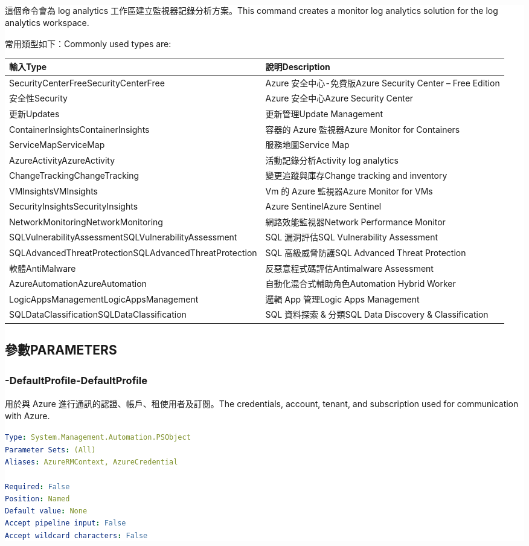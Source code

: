 ```powershell
```

<span data-ttu-id="e6953-109">這個命令會為 log analytics 工作區建立監視器記錄分析方案。</span><span class="sxs-lookup"><span data-stu-id="e6953-109">This command creates a monitor log analytics solution for the log analytics workspace.</span></span>

<span data-ttu-id="e6953-110">常用類型如下：</span><span class="sxs-lookup"><span data-stu-id="e6953-110">Commonly used types are:</span></span>

| <span data-ttu-id="e6953-111">輸入</span><span class="sxs-lookup"><span data-stu-id="e6953-111">Type</span></span> | <span data-ttu-id="e6953-112">說明</span><span class="sxs-lookup"><span data-stu-id="e6953-112">Description</span></span> |
| :-----| :----- |
| <span data-ttu-id="e6953-113">SecurityCenterFree</span><span class="sxs-lookup"><span data-stu-id="e6953-113">SecurityCenterFree</span></span> |  <span data-ttu-id="e6953-114">Azure 安全中心-免費版</span><span class="sxs-lookup"><span data-stu-id="e6953-114">Azure Security Center – Free Edition</span></span> |
| <span data-ttu-id="e6953-115">安全性</span><span class="sxs-lookup"><span data-stu-id="e6953-115">Security</span></span> | <span data-ttu-id="e6953-116">Azure 安全中心</span><span class="sxs-lookup"><span data-stu-id="e6953-116">Azure Security Center</span></span> |
| <span data-ttu-id="e6953-117">更新</span><span class="sxs-lookup"><span data-stu-id="e6953-117">Updates</span></span> | <span data-ttu-id="e6953-118">更新管理</span><span class="sxs-lookup"><span data-stu-id="e6953-118">Update Management</span></span> |
| <span data-ttu-id="e6953-119">ContainerInsights</span><span class="sxs-lookup"><span data-stu-id="e6953-119">ContainerInsights</span></span> | <span data-ttu-id="e6953-120">容器的 Azure 監視器</span><span class="sxs-lookup"><span data-stu-id="e6953-120">Azure Monitor for Containers</span></span> |
| <span data-ttu-id="e6953-121">ServiceMap</span><span class="sxs-lookup"><span data-stu-id="e6953-121">ServiceMap</span></span> | <span data-ttu-id="e6953-122">服務地圖</span><span class="sxs-lookup"><span data-stu-id="e6953-122">Service Map</span></span> |
| <span data-ttu-id="e6953-123">AzureActivity</span><span class="sxs-lookup"><span data-stu-id="e6953-123">AzureActivity</span></span> | <span data-ttu-id="e6953-124">活動記錄分析</span><span class="sxs-lookup"><span data-stu-id="e6953-124">Activity log analytics</span></span> |
| <span data-ttu-id="e6953-125">ChangeTracking</span><span class="sxs-lookup"><span data-stu-id="e6953-125">ChangeTracking</span></span> | <span data-ttu-id="e6953-126">變更追蹤與庫存</span><span class="sxs-lookup"><span data-stu-id="e6953-126">Change tracking and inventory</span></span> |
| <span data-ttu-id="e6953-127">VMInsights</span><span class="sxs-lookup"><span data-stu-id="e6953-127">VMInsights</span></span> | <span data-ttu-id="e6953-128">Vm 的 Azure 監視器</span><span class="sxs-lookup"><span data-stu-id="e6953-128">Azure Monitor for VMs</span></span> |
| <span data-ttu-id="e6953-129">SecurityInsights</span><span class="sxs-lookup"><span data-stu-id="e6953-129">SecurityInsights</span></span> | <span data-ttu-id="e6953-130">Azure Sentinel</span><span class="sxs-lookup"><span data-stu-id="e6953-130">Azure Sentinel</span></span> |
| <span data-ttu-id="e6953-131">NetworkMonitoring</span><span class="sxs-lookup"><span data-stu-id="e6953-131">NetworkMonitoring</span></span> | <span data-ttu-id="e6953-132">網路效能監視器</span><span class="sxs-lookup"><span data-stu-id="e6953-132">Network Performance Monitor</span></span> |
| <span data-ttu-id="e6953-133">SQLVulnerabilityAssessment</span><span class="sxs-lookup"><span data-stu-id="e6953-133">SQLVulnerabilityAssessment</span></span> | <span data-ttu-id="e6953-134">SQL 漏洞評估</span><span class="sxs-lookup"><span data-stu-id="e6953-134">SQL Vulnerability Assessment</span></span> |
| <span data-ttu-id="e6953-135">SQLAdvancedThreatProtection</span><span class="sxs-lookup"><span data-stu-id="e6953-135">SQLAdvancedThreatProtection</span></span> | <span data-ttu-id="e6953-136">SQL 高級威脅防護</span><span class="sxs-lookup"><span data-stu-id="e6953-136">SQL Advanced Threat Protection</span></span> |
| <span data-ttu-id="e6953-137">軟體</span><span class="sxs-lookup"><span data-stu-id="e6953-137">AntiMalware</span></span> | <span data-ttu-id="e6953-138">反惡意程式碼評估</span><span class="sxs-lookup"><span data-stu-id="e6953-138">Antimalware Assessment</span></span> |
| <span data-ttu-id="e6953-139">AzureAutomation</span><span class="sxs-lookup"><span data-stu-id="e6953-139">AzureAutomation</span></span> | <span data-ttu-id="e6953-140">自動化混合式輔助角色</span><span class="sxs-lookup"><span data-stu-id="e6953-140">Automation Hybrid Worker</span></span> |
| <span data-ttu-id="e6953-141">LogicAppsManagement</span><span class="sxs-lookup"><span data-stu-id="e6953-141">LogicAppsManagement</span></span> | <span data-ttu-id="e6953-142">邏輯 App 管理</span><span class="sxs-lookup"><span data-stu-id="e6953-142">Logic Apps Management</span></span> |
| <span data-ttu-id="e6953-143">SQLDataClassification</span><span class="sxs-lookup"><span data-stu-id="e6953-143">SQLDataClassification</span></span> | <span data-ttu-id="e6953-144">SQL 資料探索 & 分類</span><span class="sxs-lookup"><span data-stu-id="e6953-144">SQL Data Discovery & Classification</span></span> |

## <span data-ttu-id="e6953-145">參數</span><span class="sxs-lookup"><span data-stu-id="e6953-145">PARAMETERS</span></span>

### <span data-ttu-id="e6953-146">-DefaultProfile</span><span class="sxs-lookup"><span data-stu-id="e6953-146">-DefaultProfile</span></span>
<span data-ttu-id="e6953-147">用於與 Azure 進行通訊的認證、帳戶、租使用者及訂閱。</span><span class="sxs-lookup"><span data-stu-id="e6953-147">The credentials, account, tenant, and subscription used for communication with Azure.</span></span>

```yaml
Type: System.Management.Automation.PSObject
Parameter Sets: (All)
Aliases: AzureRMContext, AzureCredential

Required: False
Position: Named
Default value: None
Accept pipeline input: False
Accept wildcard characters: False
```
